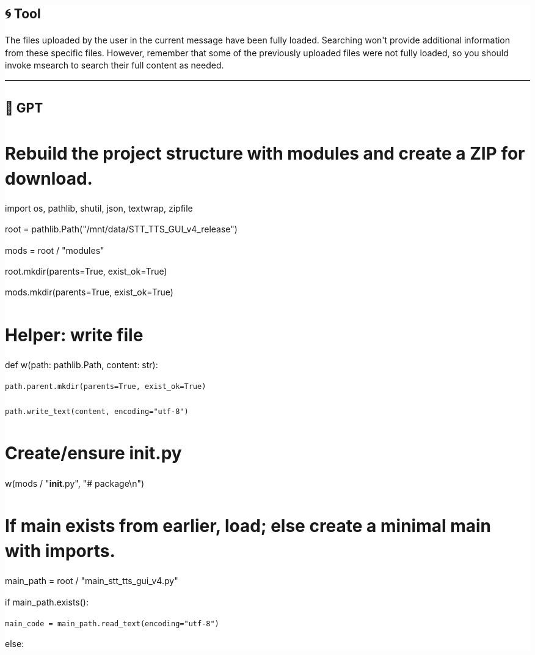 
## 🌀 **Tool**

The files uploaded by the user in the current message have been fully loaded. Searching won't provide additional information from these specific files. However, remember that some of the previously uploaded files were not fully loaded, so you should invoke msearch to search their full content as needed.

---

## 🤖 **GPT**

# Rebuild the project structure with modules and create a ZIP for download.

import os, pathlib, shutil, json, textwrap, zipfile



root = pathlib.Path("/mnt/data/STT_TTS_GUI_v4_release")

mods = root / "modules"

root.mkdir(parents=True, exist_ok=True)

mods.mkdir(parents=True, exist_ok=True)



# Helper: write file

def w(path: pathlib.Path, content: str):

    path.parent.mkdir(parents=True, exist_ok=True)

    path.write_text(content, encoding="utf-8")



# Create/ensure __init__.py

w(mods / "__init__.py", "# package\n")



# If main exists from earlier, load; else create a minimal main with imports.

main_path = root / "main_stt_tts_gui_v4.py"

if main_path.exists():

    main_code = main_path.read_text(encoding="utf-8")

else:

